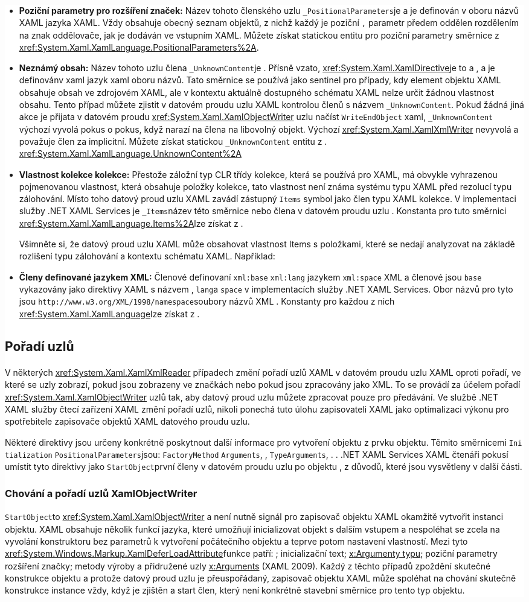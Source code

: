 - **Poziční parametry pro rozšíření značek:** Název tohoto členského uzlu `_PositionalParameters`je a je definován v oboru názvů XAML jazyka XAML. Vždy obsahuje obecný seznam objektů, z nichž každý je poziční `,` parametr předem oddělen rozdělením na znak oddělovače, jak je dodáván ve vstupním XAML. Můžete získat statickou entitu pro poziční parametry směrnice z <xref:System.Xaml.XamlLanguage.PositionalParameters%2A>.

- **Neznámý obsah:** Název tohoto uzlu člena `_UnknownContent`je . Přísně vzato, <xref:System.Xaml.XamlDirective>je to a , a je definovánv xaml jazyk xaml oboru názvů. Tato směrnice se používá jako sentinel pro případy, kdy element objektu XAML obsahuje obsah ve zdrojovém XAML, ale v kontextu aktuálně dostupného schématu XAML nelze určit žádnou vlastnost obsahu. Tento případ můžete zjistit v datovém proudu uzlu XAML kontrolou členů s názvem `_UnknownContent`. Pokud žádná jiná akce je přijata v datovém proudu <xref:System.Xaml.XamlObjectWriter> uzlu načíst `WriteEndObject` xaml, `_UnknownContent` výchozí vyvolá pokus o pokus, když narazí na člena na libovolný objekt. Výchozí <xref:System.Xaml.XamlXmlWriter> nevyvolá a považuje člen za implicitní. Můžete získat statickou `_UnknownContent` entitu z . <xref:System.Xaml.XamlLanguage.UnknownContent%2A>

- **Vlastnost kolekce kolekce:** Přestože záložní typ CLR třídy kolekce, která se používá pro XAML, má obvykle vyhrazenou pojmenovanou vlastnost, která obsahuje položky kolekce, tato vlastnost není známa systému typu XAML před rezolucí typu zálohování. Místo toho datový proud uzlu XAML zavádí zástupný `Items` symbol jako člen typu XAML kolekce. V implementaci služby .NET XAML Services je `_Items`název této směrnice nebo člena v datovém proudu uzlu . Konstanta pro tuto směrnici <xref:System.Xaml.XamlLanguage.Items%2A>lze získat z .

    Všimněte si, že datový proud uzlu XAML může obsahovat vlastnost Items s položkami, které se nedají analyzovat na základě rozlišení typu zálohování a kontextu schématu XAML. Například:

- **Členy definované jazykem XML:** Členové definovaní `xml:base` `xml:lang` jazykem `xml:space` XML a členové jsou `base`vykazovány jako direktivy XAML s názvem , `lang`a `space` v implementacích služby .NET XAML Services. Obor názvů pro tyto jsou `http://www.w3.org/XML/1998/namespace`soubory názvů XML . Konstanty pro každou z nich <xref:System.Xaml.XamlLanguage>lze získat z .

## <a name="node-order"></a>Pořadí uzlů

V některých <xref:System.Xaml.XamlXmlReader> případech změní pořadí uzlů XAML v datovém proudu uzlu XAML oproti pořadí, ve které se uzly zobrazí, pokud jsou zobrazeny ve značkách nebo pokud jsou zpracovány jako XML. To se provádí za účelem pořadí <xref:System.Xaml.XamlObjectWriter> uzlů tak, aby datový proud uzlu můžete zpracovat pouze pro předávání.  Ve službě .NET XAML služby čtecí zařízení XAML změní pořadí uzlů, nikoli ponechá tuto úlohu zapisovateli XAML jako optimalizaci výkonu pro spotřebitele zapisovače objektů XAML datového proudu uzlu.

Některé direktivy jsou určeny konkrétně poskytnout další informace pro vytvoření objektu z prvku objektu. Těmito směrnicemi `Initialization` `PositionalParameters`jsou: `FactoryMethod` `Arguments`, , `TypeArguments`, . . .NET XAML Services XAML čtenáři pokusí umístit tyto direktivy jako `StartObject`první členy v datovém proudu uzlu po objektu , z důvodů, které jsou vysvětleny v další části.

### <a name="xamlobjectwriter-behavior-and-node-order"></a>Chování a pořadí uzlů XamlObjectWriter

`StartObject`to <xref:System.Xaml.XamlObjectWriter> a není nutně signál pro zapisovač objektu XAML okamžitě vytvořit instanci objektu. XAML obsahuje několik funkcí jazyka, které umožňují inicializovat objekt s dalším vstupem a nespoléhat se zcela na vyvolání konstruktoru bez parametrů k vytvoření počátečního objektu a teprve potom nastavení vlastností. Mezi tyto <xref:System.Windows.Markup.XamlDeferLoadAttribute>funkce patří: ; inicializační text; [x:Argumenty typu](xtypearguments-directive.md); poziční parametry rozšíření značky; metody výroby a přidružené uzly [x:Arguments](xarguments-directive.md) (XAML 2009). Každý z těchto případů zpoždění skutečné konstrukce objektu a protože datový proud uzlu je přeuspořádaný, zapisovač objektu XAML může spoléhat na chování skutečně konstrukce instance vždy, když je zjištěn a start člen, který není konkrétně stavební směrnice pro tento typ objektu.
